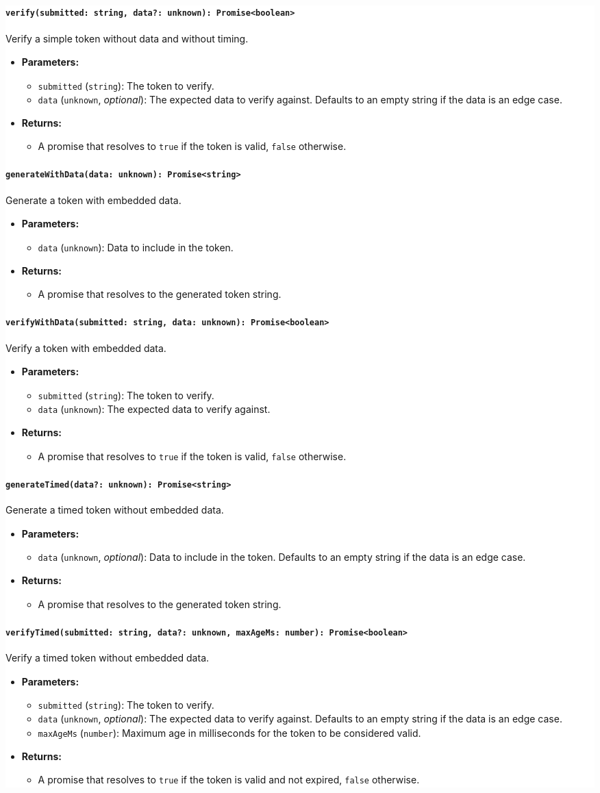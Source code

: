#### `verify(submitted: string, data?: unknown): Promise<boolean>`

Verify a simple token without data and without timing.

- **Parameters:**
  - `submitted` (`string`): The token to verify.
  - `data` (`unknown`, *optional*): The expected data to verify against. Defaults to an empty string if the data is an edge case.

- **Returns:**
  - A promise that resolves to `true` if the token is valid, `false` otherwise.

#### `generateWithData(data: unknown): Promise<string>`

Generate a token with embedded data.

- **Parameters:**
  - `data` (`unknown`): Data to include in the token.

- **Returns:**
  - A promise that resolves to the generated token string.

#### `verifyWithData(submitted: string, data: unknown): Promise<boolean>`

Verify a token with embedded data.

- **Parameters:**
  - `submitted` (`string`): The token to verify.
  - `data` (`unknown`): The expected data to verify against.

- **Returns:**
  - A promise that resolves to `true` if the token is valid, `false` otherwise.

#### `generateTimed(data?: unknown): Promise<string>`

Generate a timed token without embedded data.

- **Parameters:**
  - `data` (`unknown`, *optional*): Data to include in the token. Defaults to an empty string if the data is an edge case.

- **Returns:**
  - A promise that resolves to the generated token string.

#### `verifyTimed(submitted: string, data?: unknown, maxAgeMs: number): Promise<boolean>`

Verify a timed token without embedded data.

- **Parameters:**
  - `submitted` (`string`): The token to verify.
  - `data` (`unknown`, *optional*): The expected data to verify against. Defaults to an empty string if the data is an edge case.
  - `maxAgeMs` (`number`): Maximum age in milliseconds for the token to be considered valid.

- **Returns:**
  - A promise that resolves to `true` if the token is valid and not expired, `false` otherwise.
